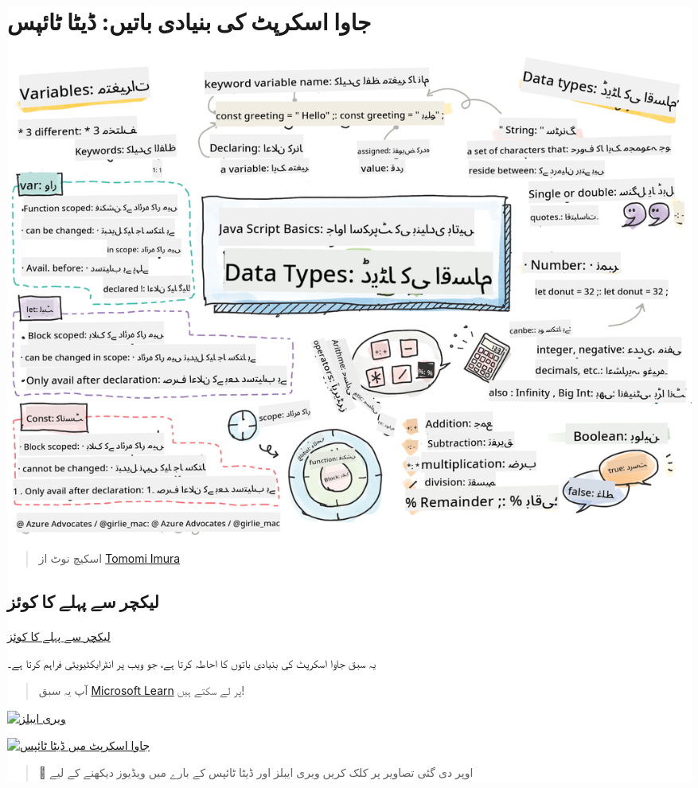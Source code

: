 
# جاوا اسکرپٹ کی بنیادی باتیں: ڈیٹا ٹائپس

![جاوا اسکرپٹ کی بنیادی باتیں - ڈیٹا ٹائپس](../../../../translated_images/webdev101-js-datatypes.4cc470179730702c756480d3ffa46507f746e5975ebf80f99fdaaf1cff09a7f4.ur.png)  
> اسکیچ نوٹ از [Tomomi Imura](https://twitter.com/girlie_mac)

## لیکچر سے پہلے کا کوئز  
[لیکچر سے پہلے کا کوئز](https://ashy-river-0debb7803.1.azurestaticapps.net/quiz/7)

یہ سبق جاوا اسکرپٹ کی بنیادی باتوں کا احاطہ کرتا ہے، جو ویب پر انٹرایکٹیویٹی فراہم کرتا ہے۔

> آپ یہ سبق [Microsoft Learn](https://docs.microsoft.com/learn/modules/web-development-101-variables/?WT.mc_id=academic-77807-sagibbon) پر لے سکتے ہیں!

[![ویری ایبلز](https://img.youtube.com/vi/JNIXfGiDWM8/0.jpg)](https://youtube.com/watch?v=JNIXfGiDWM8 "جاوا اسکرپٹ میں ویری ایبلز")  

[![جاوا اسکرپٹ میں ڈیٹا ٹائپس](https://img.youtube.com/vi/AWfA95eLdq8/0.jpg)](https://youtube.com/watch?v=AWfA95eLdq8 "جاوا اسکرپٹ میں ڈیٹا ٹائپس")  

> 🎥 اوپر دی گئی تصاویر پر کلک کریں ویری ایبلز اور ڈیٹا ٹائپس کے بارے میں ویڈیوز دیکھنے کے لیے  
